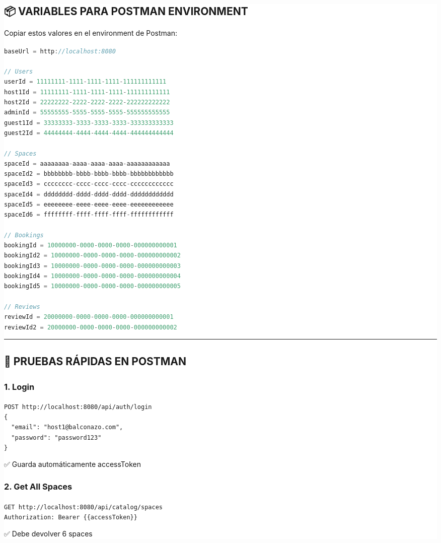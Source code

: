 
## 📦 VARIABLES PARA POSTMAN ENVIRONMENT

Copiar estos valores en el environment de Postman:

```javascript
baseUrl = http://localhost:8080

// Users
userId = 11111111-1111-1111-1111-111111111111
host1Id = 11111111-1111-1111-1111-111111111111
host2Id = 22222222-2222-2222-2222-222222222222
adminId = 55555555-5555-5555-5555-555555555555
guest1Id = 33333333-3333-3333-3333-333333333333
guest2Id = 44444444-4444-4444-4444-444444444444

// Spaces
spaceId = aaaaaaaa-aaaa-aaaa-aaaa-aaaaaaaaaaaa
spaceId2 = bbbbbbbb-bbbb-bbbb-bbbb-bbbbbbbbbbbb
spaceId3 = cccccccc-cccc-cccc-cccc-cccccccccccc
spaceId4 = dddddddd-dddd-dddd-dddd-dddddddddddd
spaceId5 = eeeeeeee-eeee-eeee-eeee-eeeeeeeeeeee
spaceId6 = ffffffff-ffff-ffff-ffff-ffffffffffff

// Bookings
bookingId = 10000000-0000-0000-0000-000000000001
bookingId2 = 10000000-0000-0000-0000-000000000002
bookingId3 = 10000000-0000-0000-0000-000000000003
bookingId4 = 10000000-0000-0000-0000-000000000004
bookingId5 = 10000000-0000-0000-0000-000000000005

// Reviews
reviewId = 20000000-0000-0000-0000-000000000001
reviewId2 = 20000000-0000-0000-0000-000000000002
```

---

## 🧪 PRUEBAS RÁPIDAS EN POSTMAN

### 1. Login
```
POST http://localhost:8080/api/auth/login
{
  "email": "host1@balconazo.com",
  "password": "password123"
}
```
✅ Guarda automáticamente accessToken

### 2. Get All Spaces
```
GET http://localhost:8080/api/catalog/spaces
Authorization: Bearer {{accessToken}}
```
✅ Debe devolver 6 spaces
